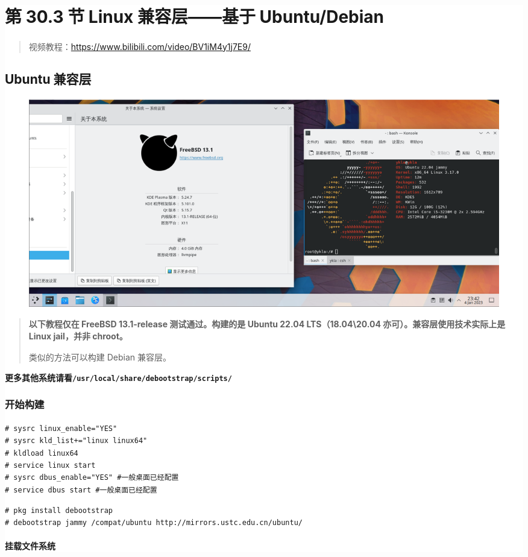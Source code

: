 # 第 30.3 节 Linux 兼容层——基于 Ubuntu/Debian

> 视频教程：<https://www.bilibili.com/video/BV1iM4y1j7E9/>

## Ubuntu 兼容层

<figure><img src="../.gitbook/assets/UbuntuonBSD.png" alt=""><figcaption></figcaption></figure>

> **以下教程仅在 FreeBSD 13.1-release 测试通过。构建的是 Ubuntu 22.04 LTS（18.04\20.04 亦可）。兼容层使用技术实际上是 Linux jail，并非 chroot。**
>
> 类似的方法可以构建 Debian 兼容层。

**更多其他系统请看`/usr/local/share/debootstrap/scripts/`**

### 开始构建

```
# sysrc linux_enable="YES"
# sysrc kld_list+="linux linux64"
# kldload linux64
# service linux start
# sysrc dbus_enable="YES" #一般桌面已经配置
# service dbus start #一般桌面已经配置
```

```
# pkg install debootstrap
# debootstrap jammy /compat/ubuntu http://mirrors.ustc.edu.cn/ubuntu/
```

#### 挂载文件系统
